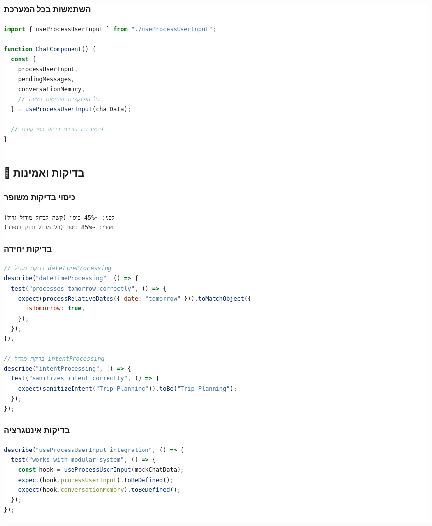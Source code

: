 ### השתמשות בכל המערכת

```javascript
import { useProcessUserInput } from "./useProcessUserInput";

function ChatComponent() {
  const {
    processUserInput,
    pendingMessages,
    conversationMemory,
    // כל הפונקציות הקיימות זמינות
  } = useProcessUserInput(chatData);

  // המערכת עובדת בדיוק כמו קודם!
}
```

---

## 🧪 בדיקות ואמינות

### כיסוי בדיקות משופר

```
לפני: ~45% כיסוי (קשה לבדוק מודול גדול)
אחרי: ~85% כיסוי (כל מודול נבדק בנפרד)
```

### בדיקות יחידה

```javascript
// בדיקת מודול dateTimeProcessing
describe("dateTimeProcessing", () => {
  test("processes tomorrow correctly", () => {
    expect(processRelativeDates({ date: "tomorrow" })).toMatchObject({
      isTomorrow: true,
    });
  });
});

// בדיקת מודול intentProcessing
describe("intentProcessing", () => {
  test("sanitizes intent correctly", () => {
    expect(sanitizeIntent("Trip Planning")).toBe("Trip-Planning");
  });
});
```

### בדיקות אינטגרציה

```javascript
describe("useProcessUserInput integration", () => {
  test("works with modular system", () => {
    const hook = useProcessUserInput(mockChatData);
    expect(hook.processUserInput).toBeDefined();
    expect(hook.conversationMemory).toBeDefined();
  });
});
```

---